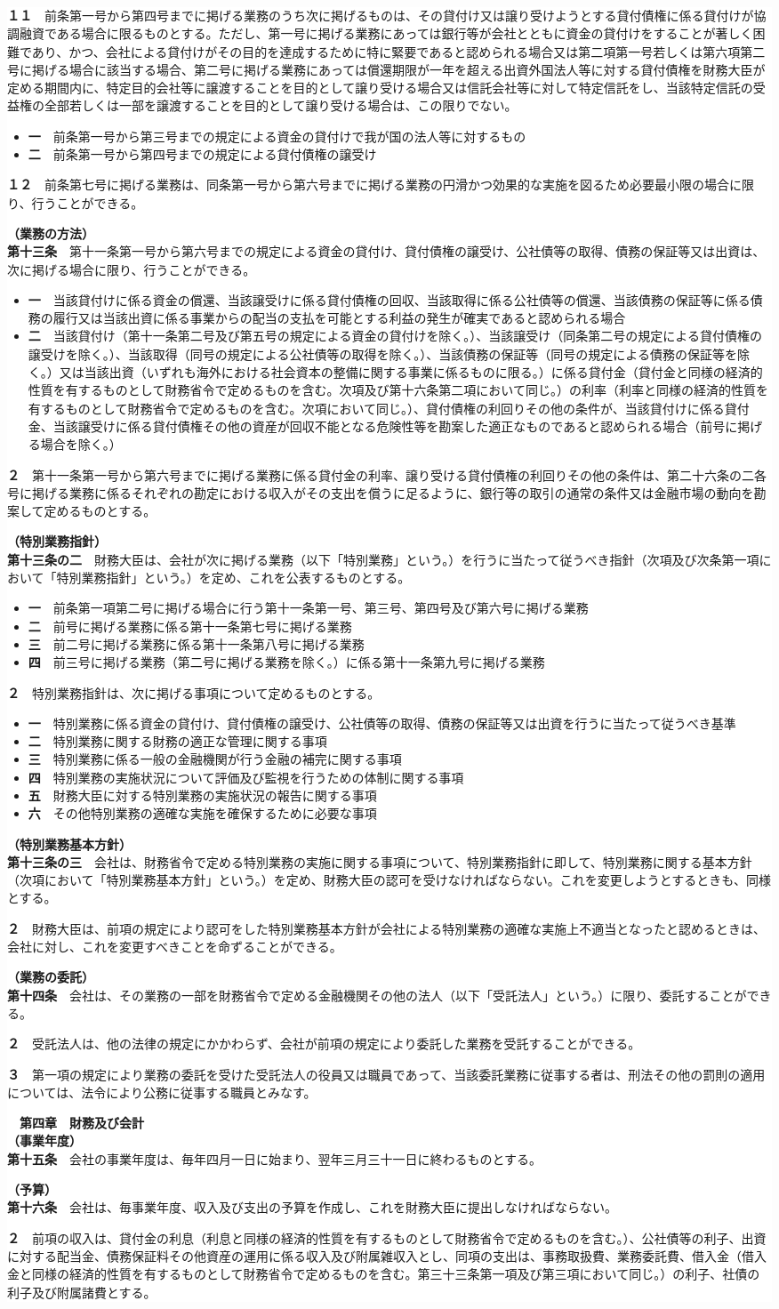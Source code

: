 **１１**　前条第一号から第四号までに掲げる業務のうち次に掲げるものは、その貸付け又は譲り受けようとする貸付債権に係る貸付けが協調融資である場合に限るものとする。ただし、第一号に掲げる業務にあっては銀行等が会社とともに資金の貸付けをすることが著しく困難であり、かつ、会社による貸付けがその目的を達成するために特に緊要であると認められる場合又は第二項第一号若しくは第六項第二号に掲げる場合に該当する場合、第二号に掲げる業務にあっては償還期限が一年を超える出資外国法人等に対する貸付債権を財務大臣が定める期間内に、特定目的会社等に譲渡することを目的として譲り受ける場合又は信託会社等に対して特定信託をし、当該特定信託の受益権の全部若しくは一部を譲渡することを目的として譲り受ける場合は、この限りでない。  
* **一**　前条第一号から第三号までの規定による資金の貸付けで我が国の法人等に対するもの  
* **二**　前条第一号から第四号までの規定による貸付債権の譲受け  
  
**１２**　前条第七号に掲げる業務は、同条第一号から第六号までに掲げる業務の円滑かつ効果的な実施を図るため必要最小限の場合に限り、行うことができる。  
  
**（業務の方法）**  
**第十三条**　第十一条第一号から第六号までの規定による資金の貸付け、貸付債権の譲受け、公社債等の取得、債務の保証等又は出資は、次に掲げる場合に限り、行うことができる。  
* **一**　当該貸付けに係る資金の償還、当該譲受けに係る貸付債権の回収、当該取得に係る公社債等の償還、当該債務の保証等に係る債務の履行又は当該出資に係る事業からの配当の支払を可能とする利益の発生が確実であると認められる場合  
* **二**　当該貸付け（第十一条第二号及び第五号の規定による資金の貸付けを除く。）、当該譲受け（同条第二号の規定による貸付債権の譲受けを除く。）、当該取得（同号の規定による公社債等の取得を除く。）、当該債務の保証等（同号の規定による債務の保証等を除く。）又は当該出資（いずれも海外における社会資本の整備に関する事業に係るものに限る。）に係る貸付金（貸付金と同様の経済的性質を有するものとして財務省令で定めるものを含む。次項及び第十六条第二項において同じ。）の利率（利率と同様の経済的性質を有するものとして財務省令で定めるものを含む。次項において同じ。）、貸付債権の利回りその他の条件が、当該貸付けに係る貸付金、当該譲受けに係る貸付債権その他の資産が回収不能となる危険性等を勘案した適正なものであると認められる場合（前号に掲げる場合を除く。）  
  
**２**　第十一条第一号から第六号までに掲げる業務に係る貸付金の利率、譲り受ける貸付債権の利回りその他の条件は、第二十六条の二各号に掲げる業務に係るそれぞれの勘定における収入がその支出を償うに足るように、銀行等の取引の通常の条件又は金融市場の動向を勘案して定めるものとする。  
  
**（特別業務指針）**  
**第十三条の二**　財務大臣は、会社が次に掲げる業務（以下「特別業務」という。）を行うに当たって従うべき指針（次項及び次条第一項において「特別業務指針」という。）を定め、これを公表するものとする。  
* **一**　前条第一項第二号に掲げる場合に行う第十一条第一号、第三号、第四号及び第六号に掲げる業務  
* **二**　前号に掲げる業務に係る第十一条第七号に掲げる業務  
* **三**　前二号に掲げる業務に係る第十一条第八号に掲げる業務  
* **四**　前三号に掲げる業務（第二号に掲げる業務を除く。）に係る第十一条第九号に掲げる業務  
  
**２**　特別業務指針は、次に掲げる事項について定めるものとする。  
* **一**　特別業務に係る資金の貸付け、貸付債権の譲受け、公社債等の取得、債務の保証等又は出資を行うに当たって従うべき基準  
* **二**　特別業務に関する財務の適正な管理に関する事項  
* **三**　特別業務に係る一般の金融機関が行う金融の補完に関する事項  
* **四**　特別業務の実施状況について評価及び監視を行うための体制に関する事項  
* **五**　財務大臣に対する特別業務の実施状況の報告に関する事項  
* **六**　その他特別業務の適確な実施を確保するために必要な事項  
  
**（特別業務基本方針）**  
**第十三条の三**　会社は、財務省令で定める特別業務の実施に関する事項について、特別業務指針に即して、特別業務に関する基本方針（次項において「特別業務基本方針」という。）を定め、財務大臣の認可を受けなければならない。これを変更しようとするときも、同様とする。  
  
**２**　財務大臣は、前項の規定により認可をした特別業務基本方針が会社による特別業務の適確な実施上不適当となったと認めるときは、会社に対し、これを変更すべきことを命ずることができる。  
  
**（業務の委託）**  
**第十四条**　会社は、その業務の一部を財務省令で定める金融機関その他の法人（以下「受託法人」という。）に限り、委託することができる。  
  
**２**　受託法人は、他の法律の規定にかかわらず、会社が前項の規定により委託した業務を受託することができる。  
  
**３**　第一項の規定により業務の委託を受けた受託法人の役員又は職員であって、当該委託業務に従事する者は、刑法その他の罰則の適用については、法令により公務に従事する職員とみなす。  
  
&emsp;**第四章　財務及び会計**  
**（事業年度）**  
**第十五条**　会社の事業年度は、毎年四月一日に始まり、翌年三月三十一日に終わるものとする。  
  
**（予算）**  
**第十六条**　会社は、毎事業年度、収入及び支出の予算を作成し、これを財務大臣に提出しなければならない。  
  
**２**　前項の収入は、貸付金の利息（利息と同様の経済的性質を有するものとして財務省令で定めるものを含む。）、公社債等の利子、出資に対する配当金、債務保証料その他資産の運用に係る収入及び附属雑収入とし、同項の支出は、事務取扱費、業務委託費、借入金（借入金と同様の経済的性質を有するものとして財務省令で定めるものを含む。第三十三条第一項及び第三項において同じ。）の利子、社債の利子及び附属諸費とする。  
  